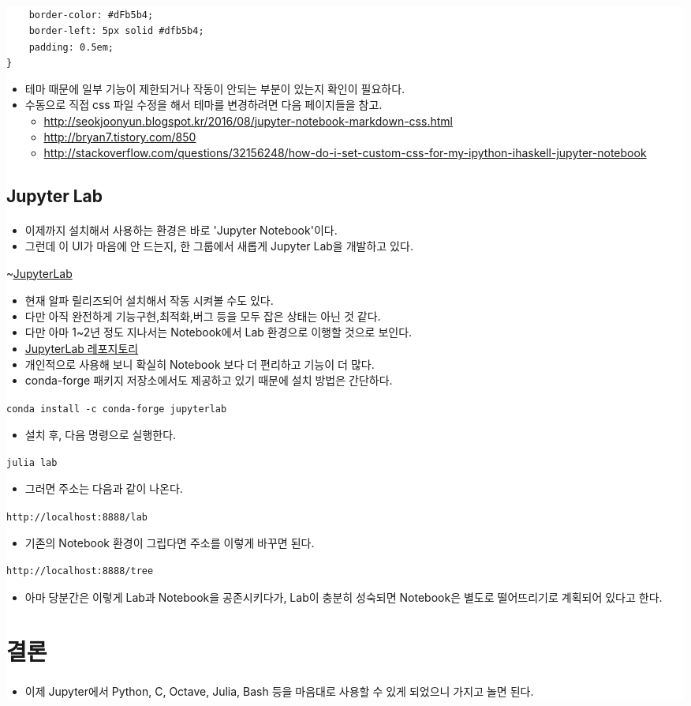 ```
	border-color: #dFb5b4;
	border-left: 5px solid #dfb5b4;
	padding: 0.5em;
}
```

* 테마 때문에 일부 기능이 제한되거나 작동이 안되는 부분이 있는지 확인이 필요하다.
* 수동으로 직접 css 파일 수정을 해서 테마를 변경하려면 다음 페이지들을 참고.
  - <http://seokjoonyun.blogspot.kr/2016/08/jupyter-notebook-markdown-css.html>
  - <http://bryan7.tistory.com/850>
  - <http://stackoverflow.com/questions/32156248/how-do-i-set-custom-css-for-my-ipython-ihaskell-jupyter-notebook>


## Jupyter Lab
* 이제까지 설치해서 사용하는 환경은 바로 'Jupyter Notebook'이다.
* 그런데 이 UI가 마음에 안 드는지, 한 그룹에서 새롭게 Jupyter Lab을 개발하고 있다.

~[JupyterLab](https://github.com/jupyterlab/jupyterlab/raw/master/jupyter-plugins-demo.gif)

* 현재 알파 릴리즈되어 설치해서 작동 시켜볼 수도 있다.
* 다만 아직 완전하게 기능구현,최적화,버그 등을 모두 잡은 상태는 아닌 것 같다.
* 다만 아마 1~2년 정도 지나서는 Notebook에서 Lab 환경으로 이행할 것으로 보인다.
* [JupyterLab 레포지토리](https://github.com/jupyterlab/jupyterlab)
* 개인적으로 사용해 보니 확실히 Notebook 보다 더 편리하고 기능이 더 많다.
* conda-forge 패키지 저장소에서도 제공하고 있기 때문에 설치 방법은 간단하다.

```
conda install -c conda-forge jupyterlab
```

* 설치 후, 다음 명령으로 실행한다.

```
julia lab
```

* 그러면 주소는 다음과 같이 나온다.

```
http://localhost:8888/lab
```

* 기존의 Notebook 환경이 그립다면 주소를 이렇게 바꾸면 된다.

```
http://localhost:8888/tree
```

* 아마 당분간은 이렇게 Lab과 Notebook을 공존시키다가, Lab이 충분히 성숙되면 Notebook은 별도로 떨어뜨리기로 계획되어 있다고 한다.


# 결론
* 이제 Jupyter에서 Python, C, Octave, Julia, Bash 등을 마음대로 사용할 수 있게 되었으니 가지고 놀면 된다.





